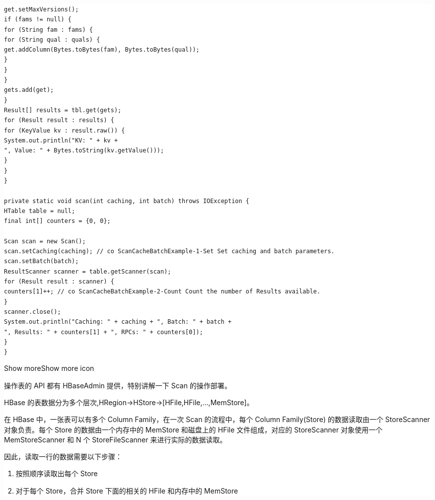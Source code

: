 ```
get.setMaxVersions();
if (fams != null) {
for (String fam : fams) {
for (String qual : quals) {
get.addColumn(Bytes.toBytes(fam), Bytes.toBytes(qual));
}
}
}
gets.add(get);
}
Result[] results = tbl.get(gets);
for (Result result : results) {
for (KeyValue kv : result.raw()) {
System.out.println("KV: " + kv +
", Value: " + Bytes.toString(kv.getValue()));
}
}
}

private static void scan(int caching, int batch) throws IOException {
HTable table = null;
final int[] counters = {0, 0};

Scan scan = new Scan();
scan.setCaching(caching); // co ScanCacheBatchExample-1-Set Set caching and batch parameters.
scan.setBatch(batch);
ResultScanner scanner = table.getScanner(scan);
for (Result result : scanner) {
counters[1]++; // co ScanCacheBatchExample-2-Count Count the number of Results available.
}
scanner.close();
System.out.println("Caching: " + caching + ", Batch: " + batch +
", Results: " + counters[1] + ", RPCs: " + counters[0]);
}
}

```

Show moreShow more icon

操作表的 API 都有 HBaseAdmin 提供，特别讲解一下 Scan 的操作部署。

HBase 的表数据分为多个层次,HRegion->HStore->[HFile,HFile,…,MemStore]。

在 HBase 中，一张表可以有多个 Column Family，在一次 Scan 的流程中，每个 Column Family(Store) 的数据读取由一个 StoreScanner 对象负责。每个 Store 的数据由一个内存中的 MemStore 和磁盘上的 HFile 文件组成，对应的 StoreScanner 对象使用一个 MemStoreScanner 和 N 个 StoreFileScanner 来进行实际的数据读取。

因此，读取一行的数据需要以下步骤：

1. 按照顺序读取出每个 Store

2. 对于每个 Store，合并 Store 下面的相关的 HFile 和内存中的 MemStore

